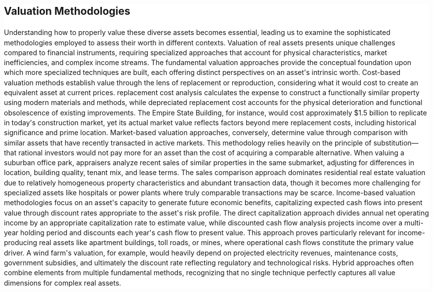 ## Valuation Methodologies

Understanding how to properly value these diverse assets becomes essential, leading us to examine the sophisticated methodologies employed to assess their worth in different contexts. Valuation of real assets presents unique challenges compared to financial instruments, requiring specialized approaches that account for physical characteristics, market inefficiencies, and complex income streams. The fundamental valuation approaches provide the conceptual foundation upon which more specialized techniques are built, each offering distinct perspectives on an asset's intrinsic worth. Cost-based valuation methods establish value through the lens of replacement or reproduction, considering what it would cost to create an equivalent asset at current prices. replacement cost analysis calculates the expense to construct a functionally similar property using modern materials and methods, while depreciated replacement cost accounts for the physical deterioration and functional obsolescence of existing improvements. The Empire State Building, for instance, would cost approximately $1.5 billion to replicate in today's construction market, yet its actual market value reflects factors beyond mere replacement costs, including historical significance and prime location. Market-based valuation approaches, conversely, determine value through comparison with similar assets that have recently transacted in active markets. This methodology relies heavily on the principle of substitution—that rational investors would not pay more for an asset than the cost of acquiring a comparable alternative. When valuing a suburban office park, appraisers analyze recent sales of similar properties in the same submarket, adjusting for differences in location, building quality, tenant mix, and lease terms. The sales comparison approach dominates residential real estate valuation due to relatively homogeneous property characteristics and abundant transaction data, though it becomes more challenging for specialized assets like hospitals or power plants where truly comparable transactions may be scarce. Income-based valuation methodologies focus on an asset's capacity to generate future economic benefits, capitalizing expected cash flows into present value through discount rates appropriate to the asset's risk profile. The direct capitalization approach divides annual net operating income by an appropriate capitalization rate to estimate value, while discounted cash flow analysis projects income over a multi-year holding period and discounts each year's cash flow to present value. This approach proves particularly relevant for income-producing real assets like apartment buildings, toll roads, or mines, where operational cash flows constitute the primary value driver. A wind farm's valuation, for example, would heavily depend on projected electricity revenues, maintenance costs, government subsidies, and ultimately the discount rate reflecting regulatory and technological risks. Hybrid approaches often combine elements from multiple fundamental methods, recognizing that no single technique perfectly captures all value dimensions for complex real assets.
